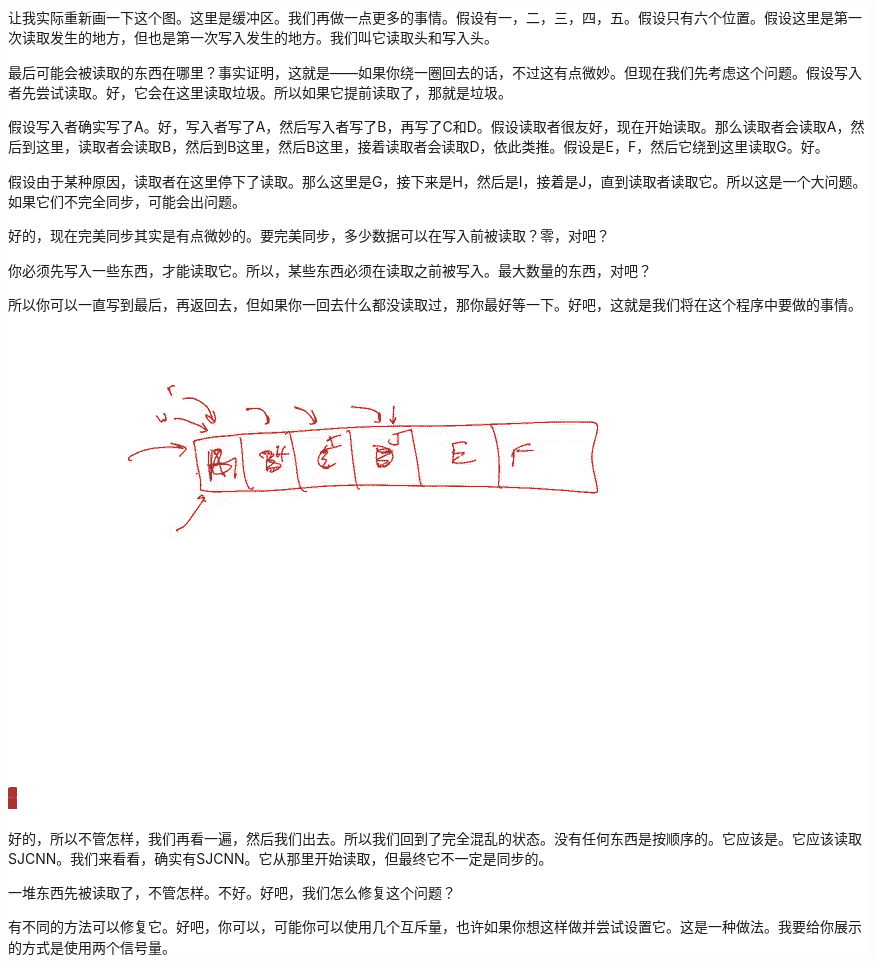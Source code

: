 让我实际重新画一下这个图。这里是缓冲区。我们再做一点更多的事情。假设有一，二，三，四，五。假设只有六个位置。假设这里是第一次读取发生的地方，但也是第一次写入发生的地方。我们叫它读取头和写入头。

最后可能会被读取的东西在哪里？事实证明，这就是——如果你绕一圈回去的话，不过这有点微妙。但现在我们先考虑这个问题。假设写入者先尝试读取。好，它会在这里读取垃圾。所以如果它提前读取了，那就是垃圾。

假设写入者确实写了A。好，写入者写了A，然后写入者写了B，再写了C和D。假设读取者很友好，现在开始读取。那么读取者会读取A，然后到这里，读取者会读取B，然后到B这里，然后B这里，接着读取者会读取D，依此类推。假设是E，F，然后它绕到这里读取G。好。

假设由于某种原因，读取者在这里停下了读取。那么这里是G，接下来是H，然后是I，接着是J，直到读取者读取它。所以这是一个大问题。如果它们不完全同步，可能会出问题。

好的，现在完美同步其实是有点微妙的。要完美同步，多少数据可以在写入前被读取？零，对吧？

你必须先写入一些东西，才能读取它。所以，某些东西必须在读取之前被写入。最大数量的东西，对吧？

所以你可以一直写到最后，再返回去，但如果你一回去什么都没读取过，那你最好等一下。好吧，这就是我们将在这个程序中要做的事情。

![](img/821506c5840d2c6177d1553f2ba392e4_116.png)

好的，所以不管怎样，我们再看一遍，然后我们出去。所以我们回到了完全混乱的状态。没有任何东西是按顺序的。它应该是。它应该读取SJCNN。我们来看看，确实有SJCNN。它从那里开始读取，但最终它不一定是同步的。

一堆东西先被读取了，不管怎样。不好。好吧，我们怎么修复这个问题？

有不同的方法可以修复它。好吧，你可以，可能你可以使用几个互斥量，也许如果你想这样做并尝试设置它。这是一种做法。我要给你展示的方式是使用两个信号量。
